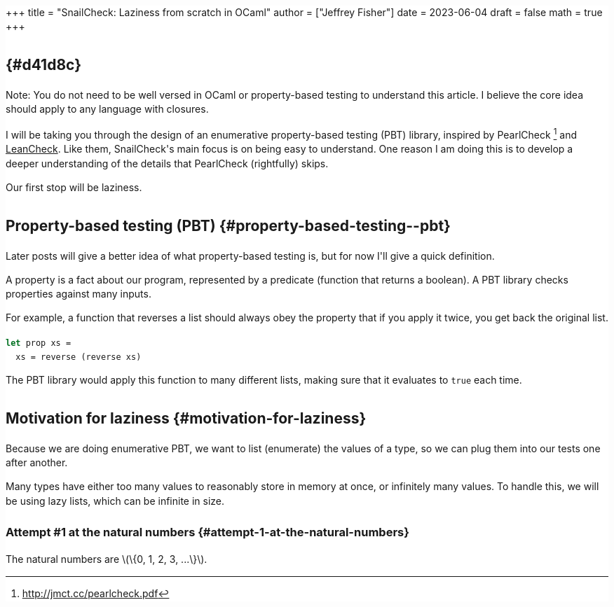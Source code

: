 +++
title = "SnailCheck: Laziness from scratch in OCaml"
author = ["Jeffrey Fisher"]
date = 2023-06-04
draft = false
math = true
+++

##  {#d41d8c}

Note: You do not need to be well versed in OCaml or property-based testing to understand this article. I believe the core idea should apply to any language with closures.

I will be taking you through the design of an enumerative property-based testing (PBT) library, inspired by PearlCheck&nbsp;[^fn:1] and [LeanCheck](https://hackage.haskell.org/package/leancheck). Like them, SnailCheck's main focus is on being easy to understand. One reason I am doing this is to develop a deeper understanding of the details that PearlCheck (rightfully) skips.

Our first stop will be laziness.


## Property-based testing (PBT) {#property-based-testing--pbt}

Later posts will give a better idea of what property-based testing is, but for now I'll give a quick definition.

A property is a fact about our program, represented by a predicate (function that returns a boolean). A PBT library checks properties against many inputs.

For example, a function that reverses a list should always obey the property that if you apply it twice, you get back the original list.

```ocaml
let prop xs =
  xs = reverse (reverse xs)
```

The PBT library would apply this function to many different lists, making sure that it evaluates to `true` each time.


## Motivation for laziness {#motivation-for-laziness}

Because we are doing enumerative PBT, we want to list (enumerate) the values of a type, so we can plug them into our tests one after another.

Many types have either too many values to reasonably store in memory at once, or infinitely many values. To handle this, we will be using lazy lists, which can be infinite in size.


### Attempt #1 at the natural numbers {#attempt-1-at-the-natural-numbers}

The natural numbers are \\(\\{0, 1, 2, 3, ...\\}\\).


[^fn:1]: <http://jmct.cc/pearlcheck.pdf>
[^fn:2]: In fact there is a representation of the natural numbers based on this fact, called the Peano numbers.
[^fn:3]: Ignoring slight syntactic differences, this definition for a list of the natural numbers would do exactly what we want in Haskell, which is lazy by default.